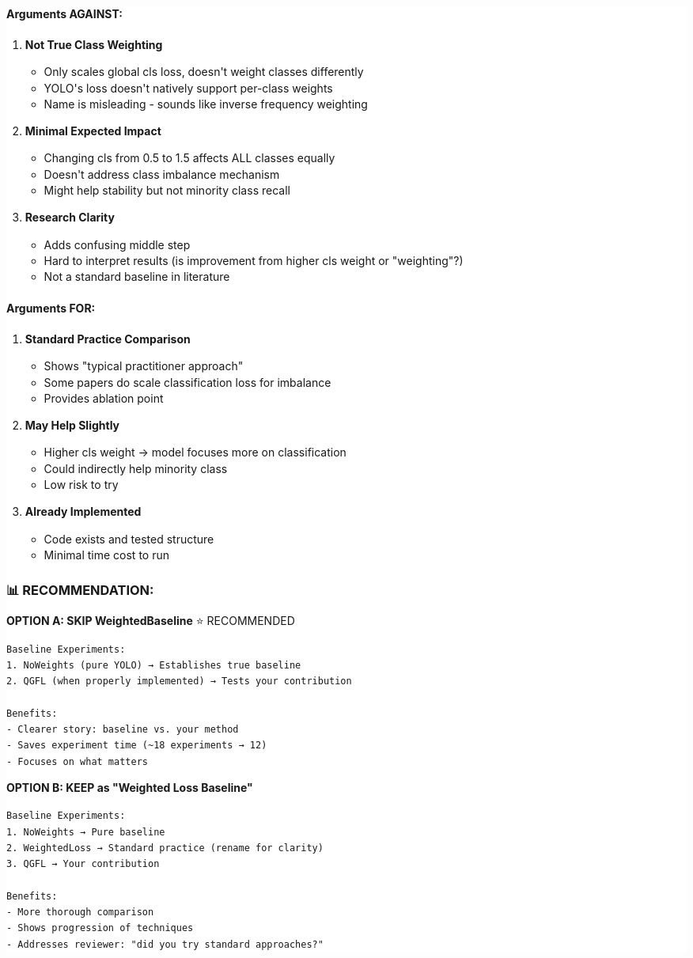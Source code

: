 #### Arguments AGAINST:
1. **Not True Class Weighting**
   - Only scales global cls loss, doesn't weight classes differently
   - YOLO's loss doesn't natively support per-class weights
   - Name is misleading - sounds like inverse frequency weighting

2. **Minimal Expected Impact**
   - Changing cls from 0.5 to 1.5 affects ALL classes equally
   - Doesn't address class imbalance mechanism
   - Might help stability but not minority class recall

3. **Research Clarity**
   - Adds confusing middle step
   - Hard to interpret results (is improvement from higher cls weight or "weighting"?)
   - Not a standard baseline in literature

#### Arguments FOR:
1. **Standard Practice Comparison**
   - Shows "typical practitioner approach"
   - Some papers do scale classification loss for imbalance
   - Provides ablation point

2. **May Help Slightly**
   - Higher cls weight → model focuses more on classification
   - Could indirectly help minority class
   - Low risk to try

3. **Already Implemented**
   - Code exists and tested structure
   - Minimal time cost to run

### 📊 RECOMMENDATION:

**OPTION A: SKIP WeightedBaseline** ⭐ RECOMMENDED
```
Baseline Experiments:
1. NoWeights (pure YOLO) → Establishes true baseline
2. QGFL (when properly implemented) → Tests your contribution

Benefits:
- Clearer story: baseline vs. your method
- Saves experiment time (~18 experiments → 12)
- Focuses on what matters
```

**OPTION B: KEEP as "Weighted Loss Baseline"**
```
Baseline Experiments:
1. NoWeights → Pure baseline
2. WeightedLoss → Standard practice (rename for clarity)
3. QGFL → Your contribution

Benefits:
- More thorough comparison
- Shows progression of techniques
- Addresses reviewer: "did you try standard approaches?"
```
